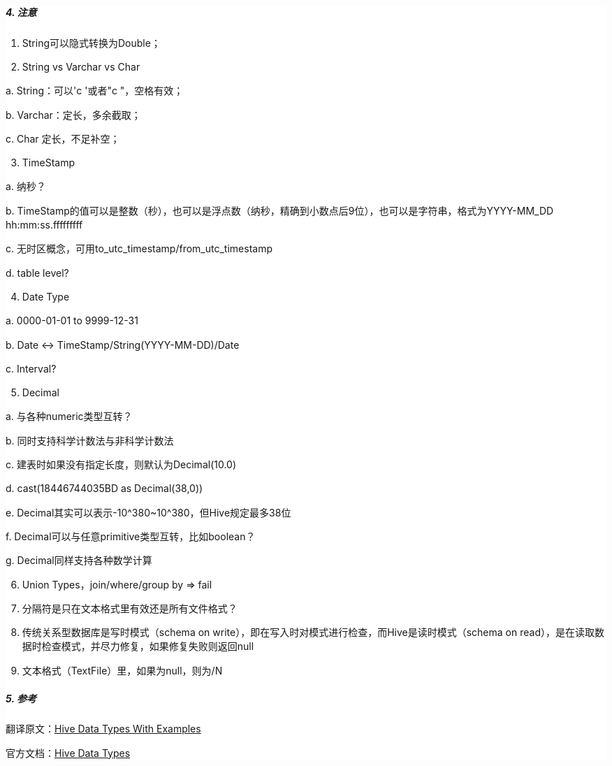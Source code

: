 ##### 4. 注意

1) String可以隐式转换为Double；

2) String vs Varchar vs Char

a. String：可以'c '或者"c "，空格有效；

b. Varchar：定长，多余截取；

c. Char 定长，不足补空；

3) TimeStamp

a. 纳秒？

b. TimeStamp的值可以是整数（秒），也可以是浮点数（纳秒，精确到小数点后9位），也可以是字符串，格式为YYYY-MM_DD hh:mm:ss.fffffffff

c. 无时区概念，可用to_utc_timestamp/from_utc_timestamp

d. table level?

4) Date Type

a. 0000-01-01 to 9999-12-31

b. Date <-> TimeStamp/String(YYYY-MM-DD)/Date

c. Interval?

5) Decimal

a. 与各种numeric类型互转？

b. 同时支持科学计数法与非科学计数法

c. 建表时如果没有指定长度，则默认为Decimal(10.0)

d. cast(18446744035BD as Decimal(38,0))

e. Decimal其实可以表示-10^380~10^380，但Hive规定最多38位

f. Decimal可以与任意primitive类型互转，比如boolean？

g. Decimal同样支持各种数学计算

6) Union Types，join/where/group by => fail

7) 分隔符是只在文本格式里有效还是所有文件格式？ 

8) 传统关系型数据库是写时模式（schema on write），即在写入时对模式进行检查，而Hive是读时模式（schema on read），是在读取数据时检查模式，并尽力修复，如果修复失败则返回null

9) 文本格式（TextFile）里，如果为null，则为/N

##### 5. 参考

翻译原文：[Hive Data Types With Examples](http://hadooptutorial.info/hive-data-types-examples/)

官方文档：[Hive Data Types](https://cwiki.apache.org/confluence/display/Hive/LanguageManual+Types#LanguageManualTypes-AllowedImplicitConversions)

